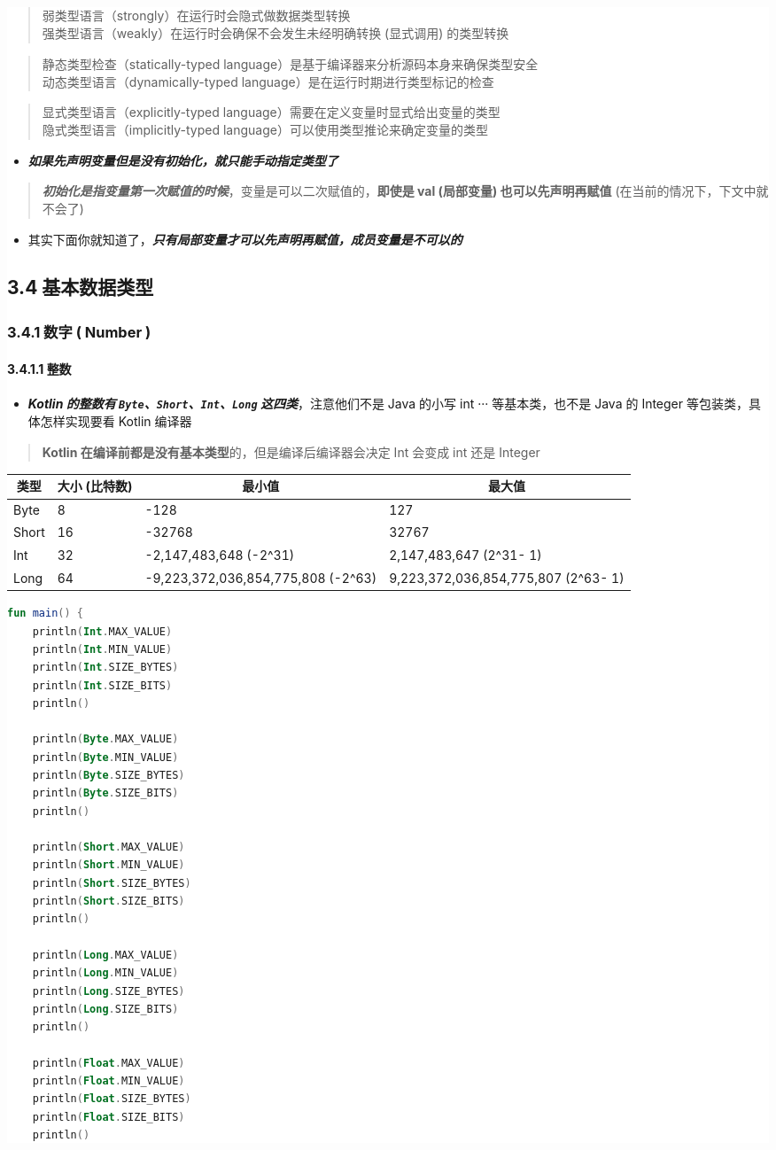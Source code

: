 > 弱类型语言（strongly）在运行时会隐式做数据类型转换  
> 强类型语言（weakly）在运行时会确保不会发生未经明确转换 (显式调用) 的类型转换

> 静态类型检查（statically-typed language）是基于编译器来分析源码本身来确保类型安全  
> 动态类型语言（dynamically-typed language）是在运行时期进行类型标记的检查

> 显式类型语言（explicitly-typed language）需要在定义变量时显式给出变量的类型  
> 隐式类型语言（implicitly-typed language）可以使用类型推论来确定变量的类型  

- ***如果先声明变量但是没有初始化，就只能手动指定类型了***

> ***初始化是指变量第一次赋值的时候***，变量是可以二次赋值的，**即使是 val (局部变量) 也可以先声明再赋值** (在当前的情况下，下文中就不会了)

- 其实下面你就知道了，***只有局部变量才可以先声明再赋值，成员变量是不可以的***

## 3.4 基本数据类型

### 3.4.1 数字 ( Number )

#### 3.4.1.1 整数

- ***Kotlin 的整数有 `Byte`、`Short`、`Int`、`Long` 这四类***，注意他们不是 Java 的小写 int ··· 等基本类，也不是 Java 的 Integer 等包装类，具体怎样实现要看 Kotlin 编译器

> **Kotlin 在编译前都是没有基本类型**的，但是编译后编译器会决定 Int 会变成 int 还是 Integer

|类型|大小 (比特数)|最小值|最大值|
|---|---|---|---|
|Byte|8|-128|127|
|Short|16|-32768|32767|
|Int|32|-2,147,483,648 (-2^31)|2,147,483,647 (2^31- 1)|
|Long|64|-9,223,372,036,854,775,808 (-2^63)|9,223,372,036,854,775,807 (2^63- 1)|

```kt
fun main() {
    println(Int.MAX_VALUE)
    println(Int.MIN_VALUE)
    println(Int.SIZE_BYTES)
    println(Int.SIZE_BITS)
    println()

    println(Byte.MAX_VALUE)
    println(Byte.MIN_VALUE)
    println(Byte.SIZE_BYTES)
    println(Byte.SIZE_BITS)
    println()

    println(Short.MAX_VALUE)
    println(Short.MIN_VALUE)
    println(Short.SIZE_BYTES)
    println(Short.SIZE_BITS)
    println()

    println(Long.MAX_VALUE)
    println(Long.MIN_VALUE)
    println(Long.SIZE_BYTES)
    println(Long.SIZE_BITS)
    println()

    println(Float.MAX_VALUE)
    println(Float.MIN_VALUE)
    println(Float.SIZE_BYTES)
    println(Float.SIZE_BITS)
    println()
```
